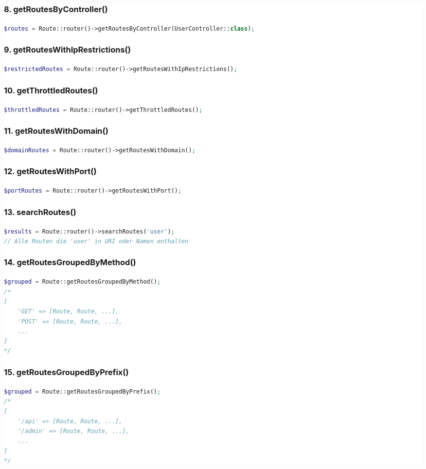 ### 8. getRoutesByController()

```php
$routes = Route::router()->getRoutesByController(UserController::class);
```

### 9. getRoutesWithIpRestrictions()

```php
$restrictedRoutes = Route::router()->getRoutesWithIpRestrictions();
```

### 10. getThrottledRoutes()

```php
$throttledRoutes = Route::router()->getThrottledRoutes();
```

### 11. getRoutesWithDomain()

```php
$domainRoutes = Route::router()->getRoutesWithDomain();
```

### 12. getRoutesWithPort()

```php
$portRoutes = Route::router()->getRoutesWithPort();
```

### 13. searchRoutes()

```php
$results = Route::router()->searchRoutes('user');
// Alle Routen die 'user' in URI oder Namen enthalten
```

### 14. getRoutesGroupedByMethod()

```php
$grouped = Route::getRoutesGroupedByMethod();
/*
[
    'GET' => [Route, Route, ...],
    'POST' => [Route, Route, ...],
    ...
]
*/
```

### 15. getRoutesGroupedByPrefix()

```php
$grouped = Route::getRoutesGroupedByPrefix();
/*
[
    '/api' => [Route, Route, ...],
    '/admin' => [Route, Route, ...],
    ...
]
*/
```
